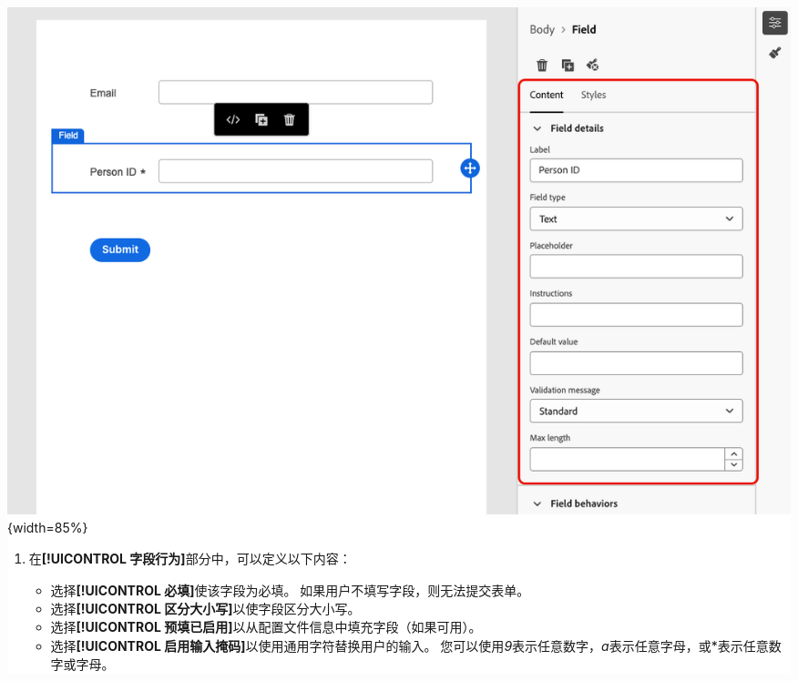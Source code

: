    ![](assets/lp_create-form-field-details.png){width=85%}

1. 在&#x200B;**[!UICONTROL 字段行为]**&#x200B;部分中，可以定义以下内容：

   * 选择&#x200B;**[!UICONTROL 必填]**&#x200B;使该字段为必填。 如果用户不填写字段，则无法提交表单。
   * 选择&#x200B;**[!UICONTROL 区分大小写]**&#x200B;以使字段区分大小写。
   * 选择&#x200B;**[!UICONTROL 预填已启用]**&#x200B;以从配置文件信息中填充字段（如果可用）。
   * 选择&#x200B;**[!UICONTROL 启用输入掩码]**&#x200B;以使用通用字符替换用户的输入。 您可以使用&#x200B;*9*&#x200B;表示任意数字，*a*&#x200B;表示任意字母，或*表示任意数字或字母。

